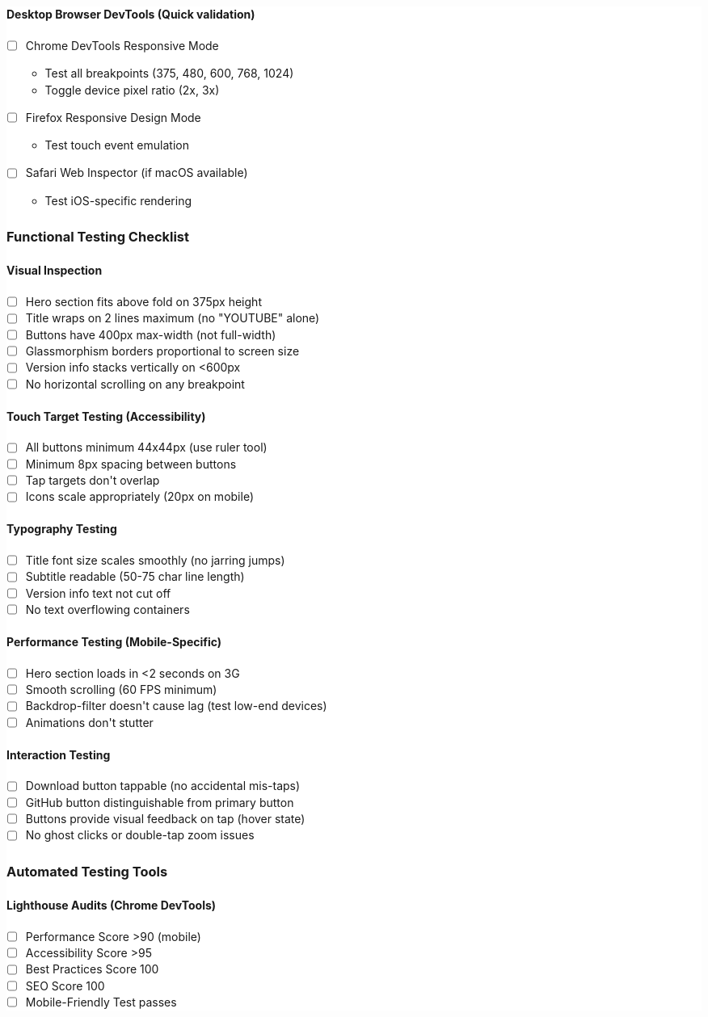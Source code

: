 #### **Desktop Browser DevTools** (Quick validation)
- [ ] Chrome DevTools Responsive Mode
  - Test all breakpoints (375, 480, 600, 768, 1024)
  - Toggle device pixel ratio (2x, 3x)

- [ ] Firefox Responsive Design Mode
  - Test touch event emulation

- [ ] Safari Web Inspector (if macOS available)
  - Test iOS-specific rendering

### Functional Testing Checklist

#### **Visual Inspection**
- [ ] Hero section fits above fold on 375px height
- [ ] Title wraps on 2 lines maximum (no "YOUTUBE" alone)
- [ ] Buttons have 400px max-width (not full-width)
- [ ] Glassmorphism borders proportional to screen size
- [ ] Version info stacks vertically on <600px
- [ ] No horizontal scrolling on any breakpoint

#### **Touch Target Testing** (Accessibility)
- [ ] All buttons minimum 44x44px (use ruler tool)
- [ ] Minimum 8px spacing between buttons
- [ ] Tap targets don't overlap
- [ ] Icons scale appropriately (20px on mobile)

#### **Typography Testing**
- [ ] Title font size scales smoothly (no jarring jumps)
- [ ] Subtitle readable (50-75 char line length)
- [ ] Version info text not cut off
- [ ] No text overflowing containers

#### **Performance Testing** (Mobile-Specific)
- [ ] Hero section loads in <2 seconds on 3G
- [ ] Smooth scrolling (60 FPS minimum)
- [ ] Backdrop-filter doesn't cause lag (test low-end devices)
- [ ] Animations don't stutter

#### **Interaction Testing**
- [ ] Download button tappable (no accidental mis-taps)
- [ ] GitHub button distinguishable from primary button
- [ ] Buttons provide visual feedback on tap (hover state)
- [ ] No ghost clicks or double-tap zoom issues

### Automated Testing Tools

#### **Lighthouse Audits** (Chrome DevTools)
- [ ] Performance Score >90 (mobile)
- [ ] Accessibility Score >95
- [ ] Best Practices Score 100
- [ ] SEO Score 100
- [ ] Mobile-Friendly Test passes
